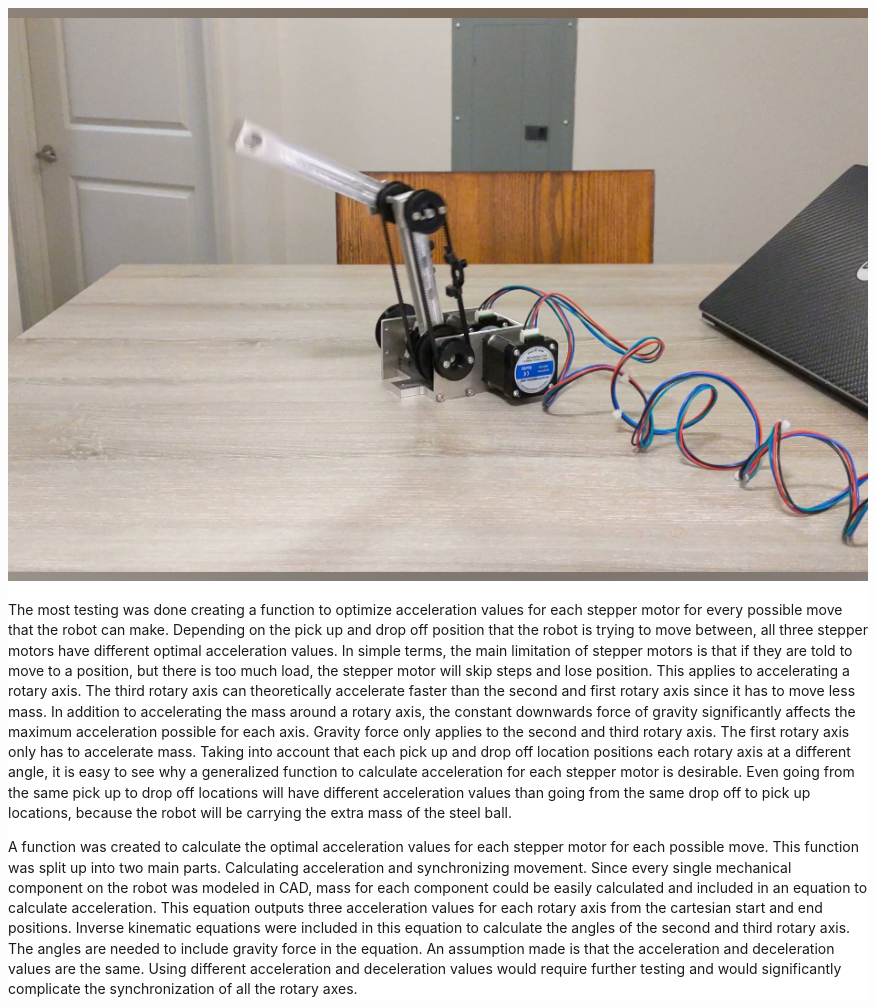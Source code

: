 ![Testing Image](/img/pap_19.png)

The most testing was done creating a function to optimize acceleration values for each stepper motor for every possible move that the robot can make. Depending on the pick up and drop off position that the robot is trying to move between, all three stepper motors have different optimal acceleration values. In simple terms, the main limitation of stepper motors is that if they are told to move to a position, but there is too much load, the stepper motor will skip steps and lose position. This applies to accelerating a rotary axis. The third rotary axis can theoretically accelerate faster than the second and first rotary axis since it has to move less mass. In addition to accelerating the mass around a rotary axis, the constant downwards force of gravity significantly affects the maximum acceleration possible for each axis. Gravity force only applies to the second and third rotary axis. The first rotary axis only has to accelerate mass. Taking into account that each pick up and drop off location positions each rotary axis at a different angle, it is easy to see why a generalized function to calculate acceleration for each stepper motor is desirable. Even going from the same pick up to drop off locations will have different acceleration values than going from the same drop off to pick up locations, because the robot will be carrying the extra mass of the steel ball. 



A function was created to calculate the optimal acceleration values for each stepper motor for each possible move. This function was split up into two main parts. Calculating acceleration and synchronizing movement. Since every single mechanical component on the robot was modeled in CAD, mass for each component could be easily calculated and included in an equation to calculate acceleration. This equation outputs three acceleration values for each rotary axis from the cartesian start and end positions. Inverse kinematic equations were included in this equation to calculate the angles of the second and third rotary axis. The angles are needed to include gravity force in the equation. An assumption made is that the acceleration and deceleration values are the same. Using different acceleration and deceleration values would require further testing and would significantly complicate the synchronization of all the rotary axes.
